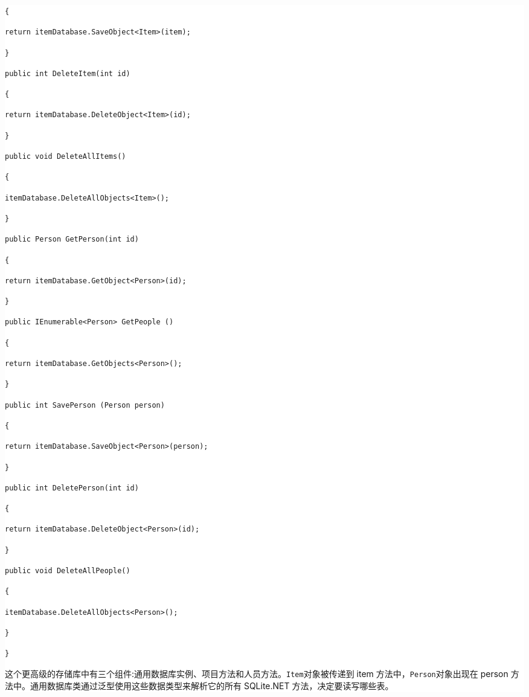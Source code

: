 `{`

`return itemDatabase.SaveObject<Item>(item);`

`}`

`public int DeleteItem(int id)`

`{`

`return itemDatabase.DeleteObject<Item>(id);`

`}`

`public void DeleteAllItems()`

`{`

`itemDatabase.DeleteAllObjects<Item>();`

`}`

`public Person GetPerson(int id)`

`{`

`return itemDatabase.GetObject<Person>(id);`

`}`

`public IEnumerable<Person> GetPeople ()`

`{`

`return itemDatabase.GetObjects<Person>();`

`}`

`public int SavePerson (Person person)`

`{`

`return itemDatabase.SaveObject<Person>(person);`

`}`

`public int DeletePerson(int id)`

`{`

`return itemDatabase.DeleteObject<Person>(id);`

`}`

`public void DeleteAllPeople()`

`{`

`itemDatabase.DeleteAllObjects<Person>();`

`}`

`}`

这个更高级的存储库中有三个组件:通用数据库实例、项目方法和人员方法。`Item`对象被传递到 item 方法中，`Person`对象出现在 person 方法中。通用数据库类通过泛型使用这些数据类型来解析它的所有 SQLite.NET 方法，决定要读写哪些表。
